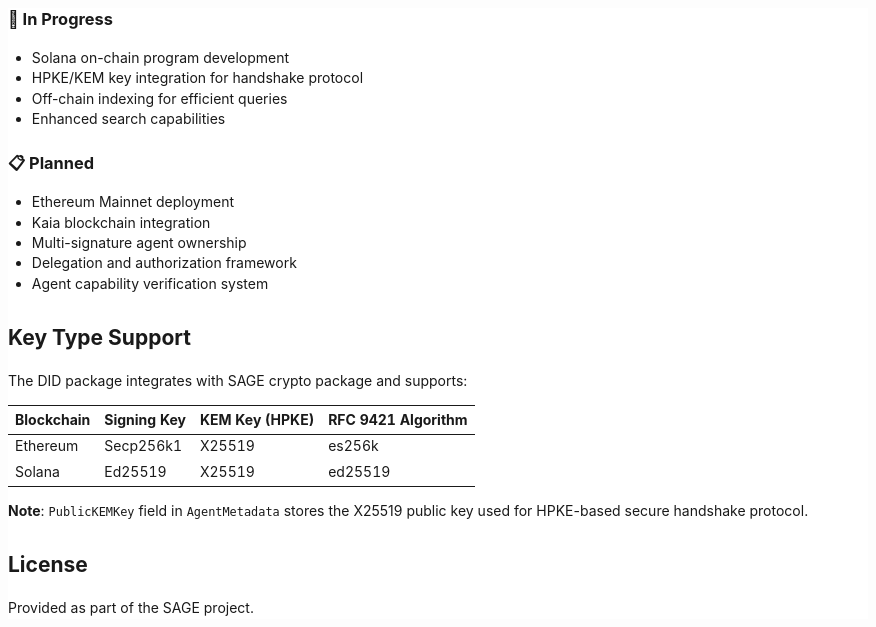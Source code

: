 ### 🚧 In Progress
- Solana on-chain program development
- HPKE/KEM key integration for handshake protocol
- Off-chain indexing for efficient queries
- Enhanced search capabilities

### 📋 Planned
- Ethereum Mainnet deployment
- Kaia blockchain integration
- Multi-signature agent ownership
- Delegation and authorization framework
- Agent capability verification system

## Key Type Support

The DID package integrates with SAGE crypto package and supports:

| Blockchain | Signing Key | KEM Key (HPKE) | RFC 9421 Algorithm |
|------------|-------------|----------------|-------------------|
| Ethereum   | Secp256k1   | X25519         | es256k            |
| Solana     | Ed25519     | X25519         | ed25519           |

**Note**: `PublicKEMKey` field in `AgentMetadata` stores the X25519 public key used for HPKE-based secure handshake protocol.

## License

Provided as part of the SAGE project.